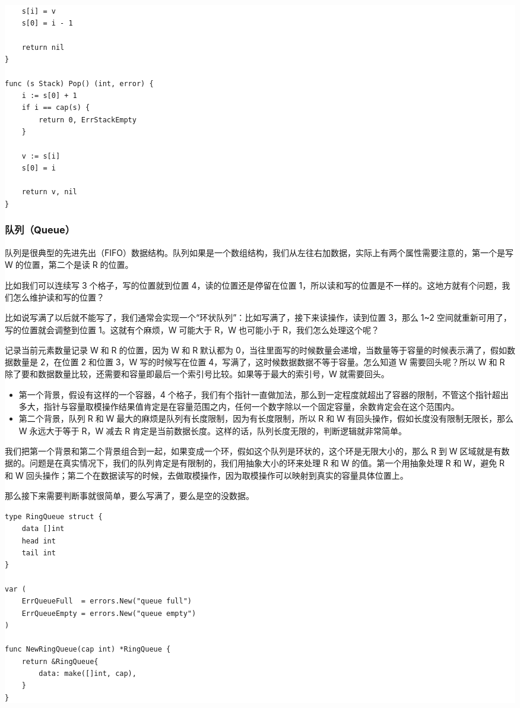         s[i] = v
        s[0] = i - 1
    
        return nil
    }
    
    func (s Stack) Pop() (int, error) {
        i := s[0] + 1
        if i == cap(s) {
            return 0, ErrStackEmpty
        }
    
        v := s[i]
        s[0] = i
    
        return v, nil
    }
    

### 队列（Queue）

队列是很典型的先进先出（FIFO）数据结构。队列如果是一个数组结构，我们从左往右加数据，实际上有两个属性需要注意的，第一个是写 W 的位置，第二个是读 R
的位置。

比如我们可以连续写 3 个格子，写的位置就到位置 4，读的位置还是停留在位置 1，所以读和写的位置是不一样的。这地方就有个问题，我们怎么维护读和写的位置？

比如说写满了以后就不能写了，我们通常会实现一个“环状队列”：比如写满了，接下来读操作，读到位置 3，那么 1~2 空间就重新可用了，写的位置就会调整到位置
1。这就有个麻烦，W 可能大于 R，W 也可能小于 R，我们怎么处理这个呢？

记录当前元素数量记录 W 和 R 的位置，因为 W 和 R 默认都为 0，当往里面写的时候数量会递增，当数量等于容量的时候表示满了，假如数据数量是
2，在位置 2 和位置 3，W 写的时候写在位置 4，写满了，这时候数据数据不等于容量。怎么知道 W 需要回头呢？所以 W 和 R
除了要和数据数量比较，还需要和容量即最后一个索引号比较。如果等于最大的索引号，W 就需要回头。

  * 第一个背景，假设有这样的一个容器，4 个格子，我们有个指针一直做加法，那么到一定程度就超出了容器的限制，不管这个指针超出多大，指针与容量取模操作结果值肯定是在容量范围之内，任何一个数字除以一个固定容量，余数肯定会在这个范围内。
  * 第二个背景，队列 R 和 W 最大的麻烦是队列有长度限制，因为有长度限制，所以 R 和 W 有回头操作，假如长度没有限制无限长，那么 W 永远大于等于 R，W 减去 R 肯定是当前数据长度。这样的话，队列长度无限的，判断逻辑就非常简单。

我们把第一个背景和第二个背景组合到一起，如果变成一个环，假如这个队列是环状的，这个环是无限大小的，那么 R 到 W
区域就是有数据的。问题是在真实情况下，我们的队列肯定是有限制的，我们用抽象大小的环来处理 R 和 W 的值。第一个用抽象处理 R 和 W，避免 R 和 W
回头操作；第二个在数据读写的时候，去做取模操作，因为取模操作可以映射到真实的容量具体位置上。

那么接下来需要判断事就很简单，要么写满了，要么是空的没数据。

    
    
    type RingQueue struct {
        data []int
        head int
        tail int
    }
    
    var (
        ErrQueueFull  = errors.New("queue full")
        ErrQueueEmpty = errors.New("queue empty")
    )
    
    func NewRingQueue(cap int) *RingQueue {
        return &RingQueue{
            data: make([]int, cap),
        }
    }
    